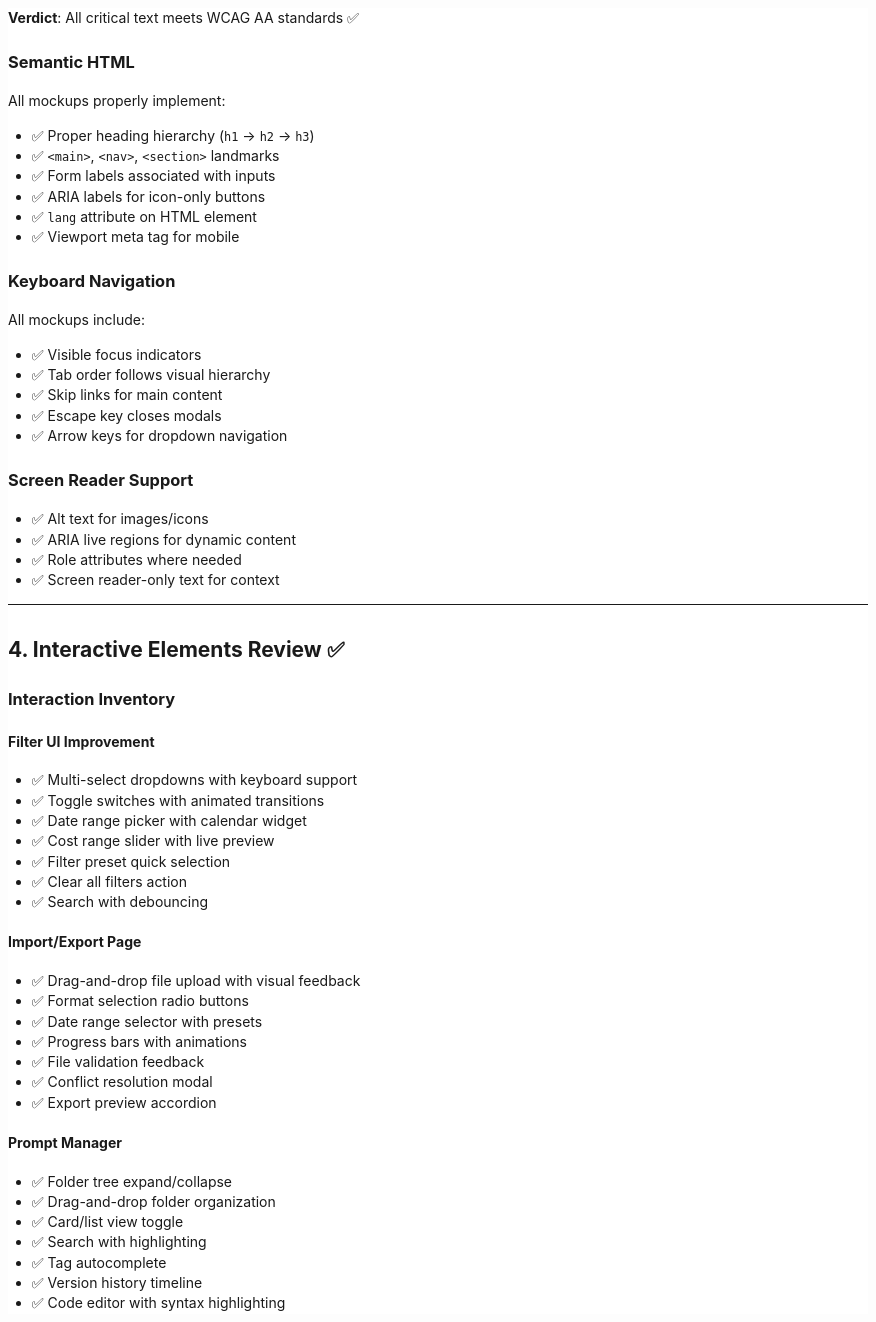 **Verdict**: All critical text meets WCAG AA standards ✅

### Semantic HTML
All mockups properly implement:
- ✅ Proper heading hierarchy (`h1` → `h2` → `h3`)
- ✅ `<main>`, `<nav>`, `<section>` landmarks
- ✅ Form labels associated with inputs
- ✅ ARIA labels for icon-only buttons
- ✅ `lang` attribute on HTML element
- ✅ Viewport meta tag for mobile

### Keyboard Navigation
All mockups include:
- ✅ Visible focus indicators
- ✅ Tab order follows visual hierarchy
- ✅ Skip links for main content
- ✅ Escape key closes modals
- ✅ Arrow keys for dropdown navigation

### Screen Reader Support
- ✅ Alt text for images/icons
- ✅ ARIA live regions for dynamic content
- ✅ Role attributes where needed
- ✅ Screen reader-only text for context

---

## 4. Interactive Elements Review ✅

### Interaction Inventory

#### Filter UI Improvement
- ✅ Multi-select dropdowns with keyboard support
- ✅ Toggle switches with animated transitions
- ✅ Date range picker with calendar widget
- ✅ Cost range slider with live preview
- ✅ Filter preset quick selection
- ✅ Clear all filters action
- ✅ Search with debouncing

#### Import/Export Page
- ✅ Drag-and-drop file upload with visual feedback
- ✅ Format selection radio buttons
- ✅ Date range selector with presets
- ✅ Progress bars with animations
- ✅ File validation feedback
- ✅ Conflict resolution modal
- ✅ Export preview accordion

#### Prompt Manager
- ✅ Folder tree expand/collapse
- ✅ Drag-and-drop folder organization
- ✅ Card/list view toggle
- ✅ Search with highlighting
- ✅ Tag autocomplete
- ✅ Version history timeline
- ✅ Code editor with syntax highlighting
